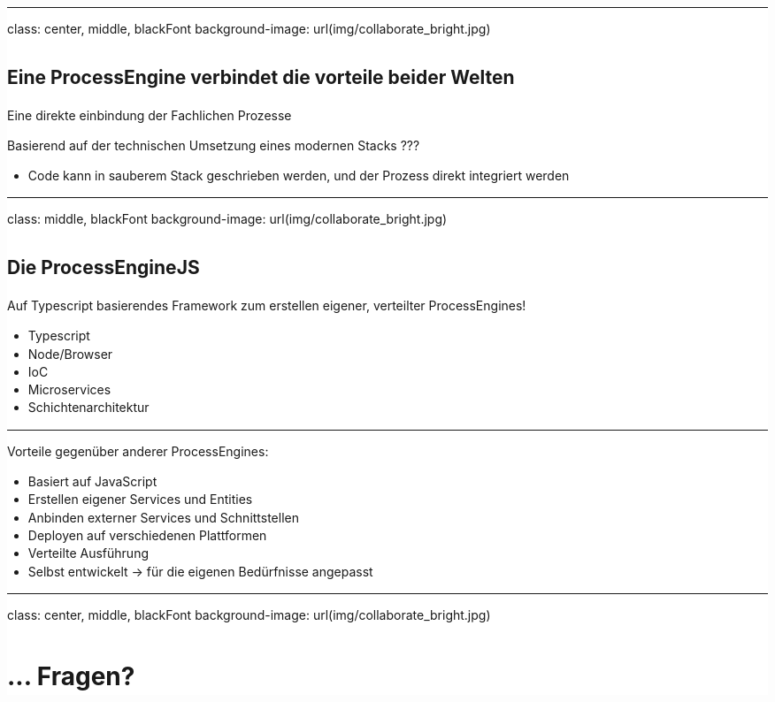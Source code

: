
---


class: center, middle, blackFont
background-image: url(img/collaborate_bright.jpg)
## Eine ProcessEngine verbindet die vorteile beider Welten
Eine direkte einbindung der Fachlichen Prozesse

Basierend auf der technischen Umsetzung eines modernen Stacks
???
- Code kann in sauberem Stack geschrieben werden, und der Prozess direkt integriert werden


---


class: middle, blackFont
background-image: url(img/collaborate_bright.jpg)
## Die ProcessEngineJS
Auf Typescript basierendes Framework zum erstellen eigener, verteilter ProcessEngines!
- Typescript
- Node/Browser
- IoC
- Microservices
- Schichtenarchitektur

***

Vorteile gegenüber anderer ProcessEngines:
- Basiert auf JavaScript
- Erstellen eigener Services und Entities
- Anbinden externer Services und Schnittstellen
- Deployen auf verschiedenen Plattformen
- Verteilte Ausführung
- Selbst entwickelt -> für die eigenen Bedürfnisse angepasst


---


class: center, middle, blackFont
background-image: url(img/collaborate_bright.jpg)
# ... Fragen?
